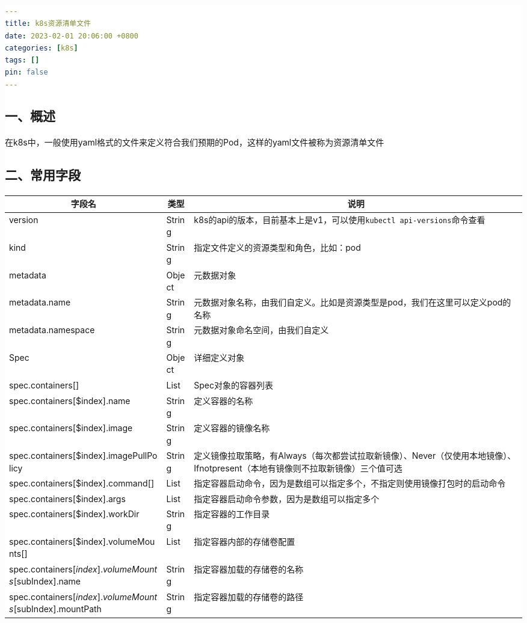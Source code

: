 ```yaml
---
title: k8s资源清单文件
date: 2023-02-01 20:06:00 +0800
categories: [k8s]
tags: []
pin: false
---
```


## 一、概述

在k8s中，一般使用yaml格式的文件来定义符合我们预期的Pod，这样的yaml文件被称为资源清单文件

## 二、常用字段

|                               字段名                               |  类型   |                                                                                                                          说明                                                                                                                          |
| ------------------------------------------------------------------ | ------- | ------------------------------------------------------------------------------------------------------------------------------------------------------------------------------------------------------------------------------------------------------ |
| version                                                            | String  | k8s的api的版本，目前基本上是v1，可以使用`kubectl api-versions`命令查看                                                                                                                                                                                 |
| kind                                                               | String  | 指定文件定义的资源类型和角色，比如：pod                                                                                                                                                                                                                |
| metadata                                                           | Object  | 元数据对象                                                                                                                                                                                                                                             |
| metadata.name                                                      | String  | 元数据对象名称，由我们自定义。比如是资源类型是pod，我们在这里可以定义pod的名称                                                                                                                                                                         |
| metadata.namespace                                                 | String  | 元数据对象命名空间，由我们自定义                                                                                                                                                                                                                       |
| Spec                                                               | Object  | 详细定义对象                                                                                                                                                                                                                                           |
| spec.containers[]                                                  | List    | Spec对象的容器列表                                                                                                                                                                                                                                     |
| spec.containers[$index].name                                       | String  | 定义容器的名称                                                                                                                                                                                                                                         |
| spec.containers[$index].image                                      | String  | 定义容器的镜像名称                                                                                                                                                                                                                                     |
| spec.containers[$index].imagePullPolicy                            | String  | 定义镜像拉取策略，有Always（每次都尝试拉取新镜像）、Never（仅使用本地镜像）、Ifnotpresent（本地有镜像则不拉取新镜像）三个值可选                                                                                                                        |
| spec.containers[$index].command[]                                  | List    | 指定容器启动命令，因为是数组可以指定多个，不指定则使用镜像打包时的启动命令                                                                                                                                                                             |
| spec.containers[$index].args                                       | List    | 指定容器启动命令参数，因为是数组可以指定多个                                                                                                                                                                                                           |
| spec.containers[$index].workDir                                    | String  | 指定容器的工作目录                                                                                                                                                                                                                                     |
| spec.containers[$index].volumeMounts[]                             | List    | 指定容器内部的存储卷配置                                                                                                                                                                                                                               |
| spec.containers[$index].volumeMounts[$subIndex].name               | String  | 指定容器加载的存储卷的名称                                                                                                                                                                                                                             |
| spec.containers[$index].volumeMounts[$subIndex].mountPath          | String  | 指定容器加载的存储卷的路径                                                                                                                                                                                                                             |